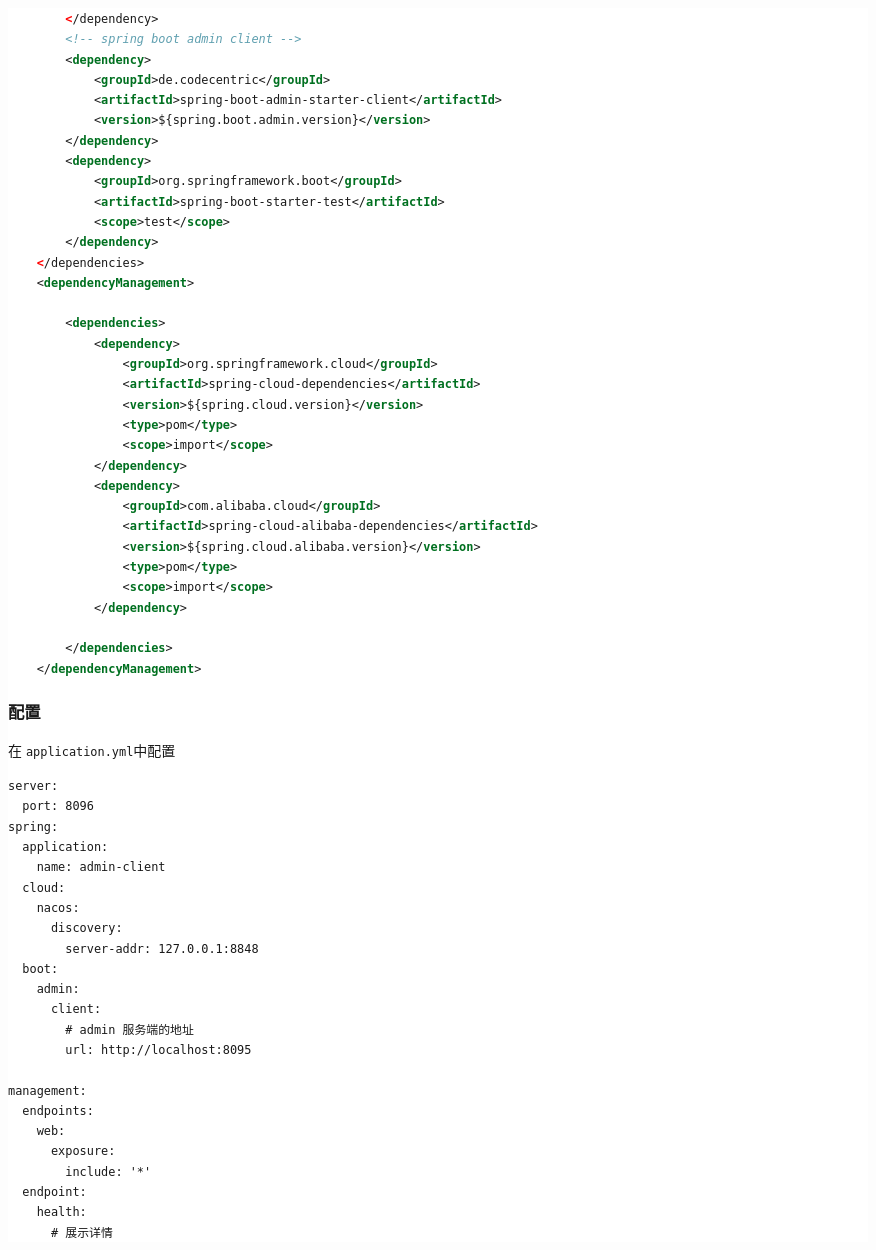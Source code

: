 ```xml
        </dependency>
        <!-- spring boot admin client -->
        <dependency>
            <groupId>de.codecentric</groupId>
            <artifactId>spring-boot-admin-starter-client</artifactId>
            <version>${spring.boot.admin.version}</version>
        </dependency>
        <dependency>
            <groupId>org.springframework.boot</groupId>
            <artifactId>spring-boot-starter-test</artifactId>
            <scope>test</scope>
        </dependency>
    </dependencies>
    <dependencyManagement>

        <dependencies>
            <dependency>
                <groupId>org.springframework.cloud</groupId>
                <artifactId>spring-cloud-dependencies</artifactId>
                <version>${spring.cloud.version}</version>
                <type>pom</type>
                <scope>import</scope>
            </dependency>
            <dependency>
                <groupId>com.alibaba.cloud</groupId>
                <artifactId>spring-cloud-alibaba-dependencies</artifactId>
                <version>${spring.cloud.alibaba.version}</version>
                <type>pom</type>
                <scope>import</scope>
            </dependency>

        </dependencies>
    </dependencyManagement>

```

### 配置

在 `application.yml`中配置 

````properties
server:
  port: 8096
spring:
  application:
    name: admin-client
  cloud:
    nacos:
      discovery:
        server-addr: 127.0.0.1:8848
  boot:
    admin:
      client:
        # admin 服务端的地址
        url: http://localhost:8095

management:
  endpoints:
    web:
      exposure:
        include: '*'
  endpoint:
    health:
      # 展示详情
````